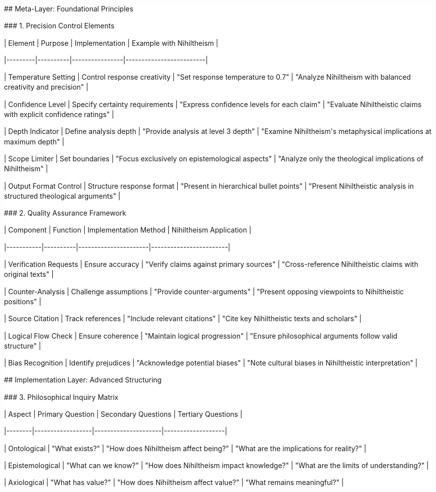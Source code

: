   

\## Meta-Layer: Foundational Principles

  

\### 1. Precision Control Elements

| Element | Purpose | Implementation | Example with Nihiltheism |

|---------|----------|----------------|-------------------------|

| Temperature Setting | Control response creativity | "Set response temperature to 0.7" | "Analyze Nihiltheism with balanced creativity and precision" |

| Confidence Level | Specify certainty requirements | "Express confidence levels for each claim" | "Evaluate Nihiltheistic claims with explicit confidence ratings" |

| Depth Indicator | Define analysis depth | "Provide analysis at level 3 depth" | "Examine Nihiltheism's metaphysical implications at maximum depth" |

| Scope Limiter | Set boundaries | "Focus exclusively on epistemological aspects" | "Analyze only the theological implications of Nihiltheism" |

| Output Format Control | Structure response format | "Present in hierarchical bullet points" | "Present Nihiltheistic analysis in structured theological arguments" |

  

\### 2. Quality Assurance Framework

| Component | Function | Implementation Method | Nihiltheism Application |

|-----------|----------|----------------------|------------------------|

| Verification Requests | Ensure accuracy | "Verify claims against primary sources" | "Cross-reference Nihiltheistic claims with original texts" |

| Counter-Analysis | Challenge assumptions | "Provide counter-arguments" | "Present opposing viewpoints to Nihiltheistic positions" |

| Source Citation | Track references | "Include relevant citations" | "Cite key Nihiltheistic texts and scholars" |

| Logical Flow Check | Ensure coherence | "Maintain logical progression" | "Ensure philosophical arguments follow valid structure" |

| Bias Recognition | Identify prejudices | "Acknowledge potential biases" | "Note cultural biases in Nihiltheistic interpretation" |

  

\## Implementation Layer: Advanced Structuring

  

\### 3. Philosophical Inquiry Matrix

| Aspect | Primary Question | Secondary Questions | Tertiary Questions |

|--------|------------------|---------------------|-------------------|

| Ontological | "What exists?" | "How does Nihiltheism affect being?" | "What are the implications for reality?" |

| Epistemological | "What can we know?" | "How does Nihiltheism impact knowledge?" | "What are the limits of understanding?" |

| Axiological | "What has value?" | "How does Nihiltheism affect value?" | "What remains meaningful?" |
